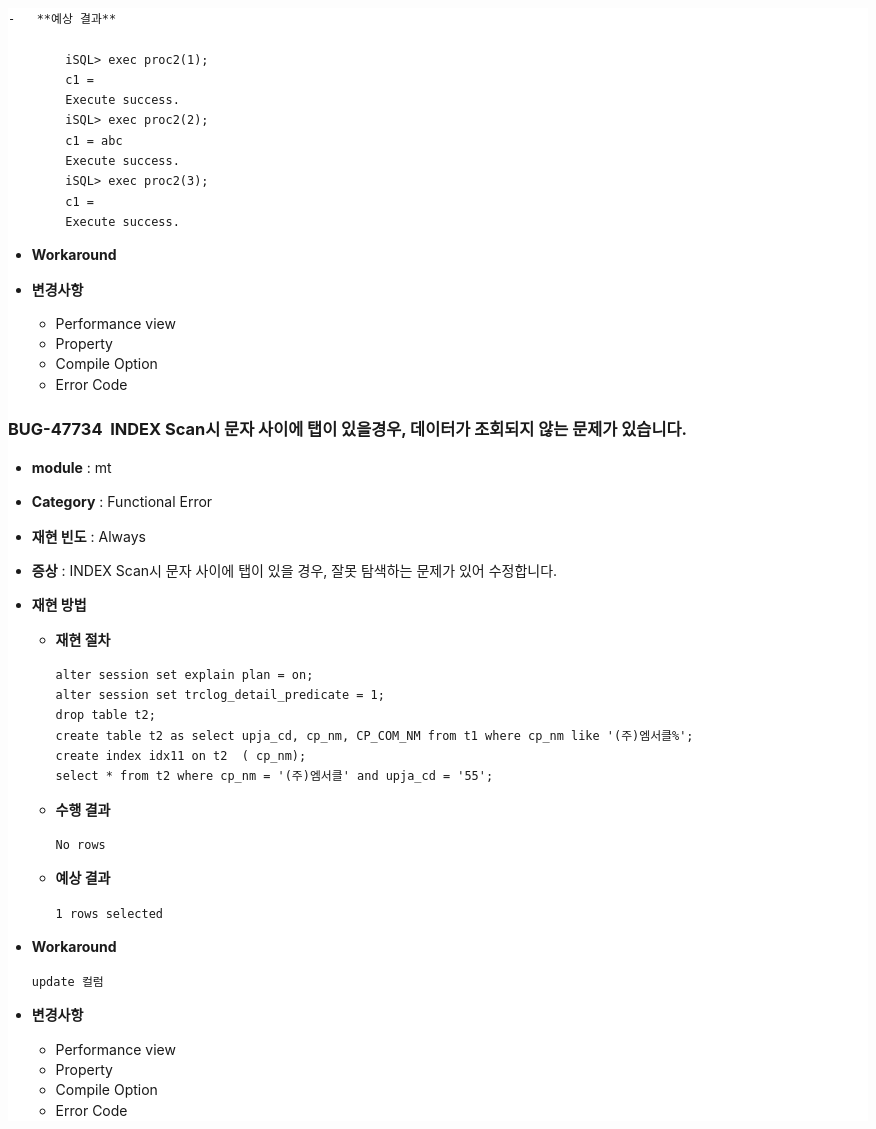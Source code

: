    -   **예상 결과**

            iSQL> exec proc2(1);
            c1 =
            Execute success.
            iSQL> exec proc2(2);
            c1 = abc
            Execute success.
            iSQL> exec proc2(3);
            c1 =
            Execute success.

-   **Workaround**

-   **변경사항**

    -   Performance view
    -   Property
    -   Compile Option
    -   Error Code

### BUG-47734  INDEX Scan시 문자 사이에 탭이 있을경우, 데이터가 조회되지 않는 문제가 있습니다.

-   **module** : mt

-   **Category** : Functional Error

-   **재현 빈도** : Always

-   **증상** : INDEX Scan시 문자 사이에 탭이 있을 경우, 잘못 탐색하는
    문제가 있어 수정합니다.

-   **재현 방법**

    -   **재현 절차**

            alter session set explain plan = on;
            alter session set trclog_detail_predicate = 1;
            drop table t2;
            create table t2 as select upja_cd, cp_nm, CP_COM_NM from t1 where cp_nm like '(주)엠서클%';
            create index idx11 on t2  ( cp_nm);
            select * from t2 where cp_nm = '(주)엠서클' and upja_cd = '55';

    -   **수행 결과**

            No rows

    -   **예상 결과**

            1 rows selected

-   **Workaround**

        update 컬럼

-   **변경사항**

    -   Performance view
    -   Property
    -   Compile Option
    -   Error Code
